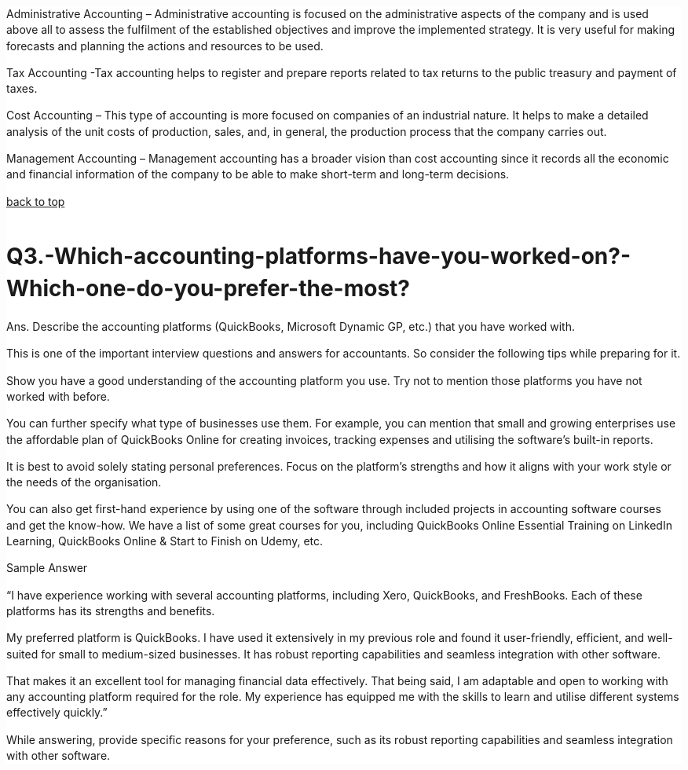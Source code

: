 Administrative Accounting – Administrative accounting is focused on the administrative aspects of the company and is used above all to assess the fulfilment of the established objectives and improve the implemented strategy. It is very useful for making forecasts and planning the actions and resources to be used.

Tax Accounting -Tax accounting helps to register and prepare reports related to tax returns to the public treasury and payment of taxes.

Cost Accounting – This type of accounting is more focused on companies of an industrial nature. It helps to make a detailed analysis of the unit costs of production, sales, and, in general, the production process that the company carries out.

Management Accounting – Management accounting has a broader vision than cost accounting since it records all the economic and financial information of the company to be able to make short-term and long-term decisions.

[back to top](#back-to-top)

# Q3.-Which-accounting-platforms-have-you-worked-on?-Which-one-do-you-prefer-the-most?

Ans. Describe the accounting platforms (QuickBooks, Microsoft Dynamic GP, etc.) that you have worked with.

This is one of the important interview questions and answers for accountants. So consider the following tips while preparing for it.

Show you have a good understanding of the accounting platform you use. Try not to mention those platforms you have not worked with before.

You can further specify what type of businesses use them. For example, you can mention that small and growing enterprises use the affordable plan of QuickBooks Online for creating invoices, tracking expenses and utilising the software’s built-in reports.

It is best to avoid solely stating personal preferences. Focus on the platform’s strengths and how it aligns with your work style or the needs of the organisation.

You can also get first-hand experience by using one of the software through included projects in accounting software courses and get the know-how. We have a list of some great courses for you, including QuickBooks Online Essential Training on LinkedIn Learning, QuickBooks Online & Start to Finish on Udemy, etc.

Sample Answer

“I have experience working with several accounting platforms, including Xero, QuickBooks, and FreshBooks. Each of these platforms has its strengths and benefits.

My preferred platform is QuickBooks. I have used it extensively in my previous role and found it user-friendly, efficient, and well-suited for small to medium-sized businesses. It has robust reporting capabilities and seamless integration with other software.

That makes it an excellent tool for managing financial data effectively. That being said, I am adaptable and open to working with any accounting platform required for the role. My experience has equipped me with the skills to learn and utilise different systems effectively quickly.”

While answering, provide specific reasons for your preference, such as its robust reporting capabilities and seamless integration with other software.
